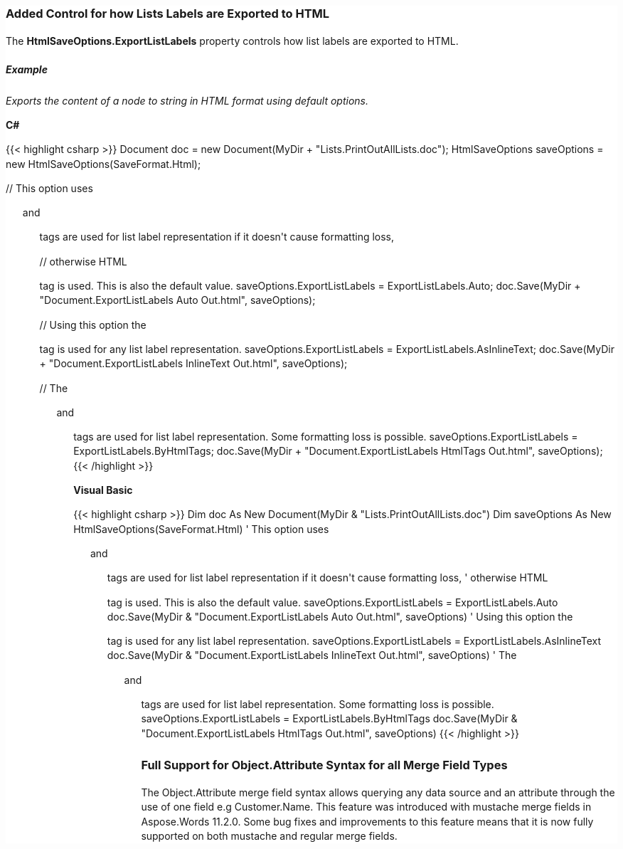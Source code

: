 ### Added Control for how Lists Labels are Exported to HTML

The ﻿**HtmlSaveOptions.ExportListLabels** property controls how list labels are exported to HTML.

##### Example

*Exports the content of a node to string in HTML format using default options.*

**C#**

{{< highlight csharp >}}
Document doc = new Document(MyDir + "Lists.PrintOutAllLists.doc");
HtmlSaveOptions saveOptions = new HtmlSaveOptions(SaveFormat.Html);

// This option uses <ul> and <ol> tags are used for list label representation if it doesn't cause formatting loss,

// otherwise HTML <p> tag is used. This is also the default value.
saveOptions.ExportListLabels = ExportListLabels.Auto;
doc.Save(MyDir + "Document.ExportListLabels Auto Out.html", saveOptions);

// Using this option the <p> tag is used for any list label representation.
saveOptions.ExportListLabels = ExportListLabels.AsInlineText;
doc.Save(MyDir + "Document.ExportListLabels InlineText Out.html", saveOptions);

// The <ul> and <ol> tags are used for list label representation. Some formatting loss is possible.
saveOptions.ExportListLabels = ExportListLabels.ByHtmlTags;
doc.Save(MyDir + "Document.ExportListLabels HtmlTags Out.html", saveOptions);
{{< /highlight >}}

**Visual Basic**

{{< highlight csharp >}}
Dim doc As New Document(MyDir & "Lists.PrintOutAllLists.doc")
Dim saveOptions As New HtmlSaveOptions(SaveFormat.Html)
' This option uses <ul> and <ol> tags are used for list label representation if it doesn't cause formatting loss,
' otherwise HTML <p> tag is used. This is also the default value.
saveOptions.ExportListLabels = ExportListLabels.Auto
doc.Save(MyDir & "Document.ExportListLabels Auto Out.html", saveOptions)
' Using this option the <p> tag is used for any list label representation.
saveOptions.ExportListLabels = ExportListLabels.AsInlineText
doc.Save(MyDir & "Document.ExportListLabels InlineText Out.html", saveOptions)
' The <ul> and <ol> tags are used for list label representation. Some formatting loss is possible.
saveOptions.ExportListLabels = ExportListLabels.ByHtmlTags
doc.Save(MyDir & "Document.ExportListLabels HtmlTags Out.html", saveOptions)
{{< /highlight >}}

### Full Support for Object.Attribute Syntax for all Merge Field Types

The Object.Attribute merge field syntax allows querying any data source and an attribute through the use of one field e.g Customer.Name. This feature was introduced with mustache merge fields in Aspose.Words 11.2.0. Some bug fixes and improvements to this feature means that it is now fully supported on both mustache and regular merge fields.
